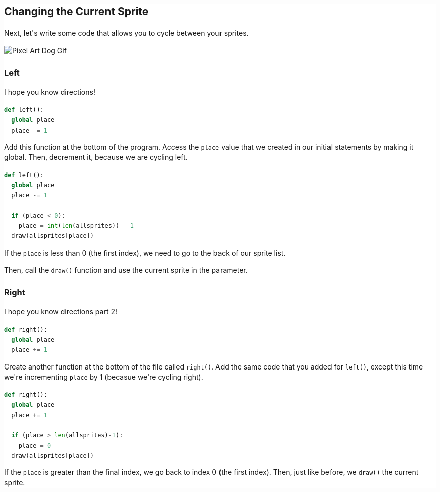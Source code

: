## Changing the Current Sprite

Next, let's write some code that allows you to cycle between your sprites.

<img src="https://media0.giphy.com/avatars/nickyrojo/AJxzsBVCtrjo.gif" width="380" alt="Pixel Art Dog Gif">

### Left

I hope you know directions!

```py
def left():
  global place
  place -= 1
```

Add this function at the bottom of the program. Access the `place` value that we created in our initial statements by making it global. Then, decrement it, because we are cycling left.

```py
def left():
  global place
  place -= 1
  
  if (place < 0):
    place = int(len(allsprites)) - 1
  draw(allsprites[place])
```

If the `place` is less than 0 (the first index), we need to go to the back of our sprite list.

Then, call the `draw()` function and use the current sprite in the parameter.

### Right

I hope you know directions part 2!

```py
def right():
  global place
  place += 1
```
Create another function at the bottom of the file called `right()`. Add the same code that you added for `left()`, except this time we're incrementing `place` by 1 (becasue we're cycling right).

```py
def right():
  global place
  place += 1
  
  if (place > len(allsprites)-1):
    place = 0
  draw(allsprites[place])
```

If the `place` is greater than the final index, we go back to index 0 (the first index). Then, just like before, we `draw()` the current sprite.
